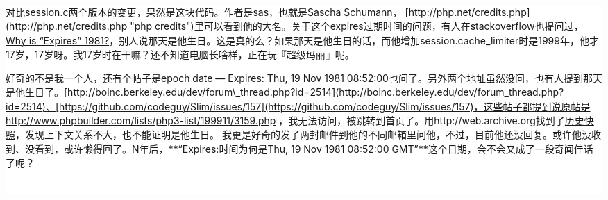 对比[session.c两个版本](http://svn.php.net/viewvc/php/php-src/trunk/ext/session/session.c?r1=16964&r2=17092 "session.c增加session.cache_limiter参数")的变更，果然是这块代码。作者是sas，也就是[Sascha
Schumann](http://schumann.cx/)， [http://php.net/credits.php](http://php.net/credits.php "php credits")里可以看到他的大名。关于这个expires过期时间的问题，有人在stackoverflow也提问过，[Why
is “Expires”
1981?](http://stackoverflow.com/questions/8194481/why-is-expires-1981 "Why is “Expires” 1981?")，别人说那天是他生日。这是真的么？如果那天是他生日的话，而他增加session.cache\_limiter时是1999年，他才17岁，17岁呀。我17岁时在干嘛？还不知道电脑长啥样，正在玩『超级玛丽』呢。

好奇的不是我一个人，还有个帖子是[epoch date — Expires: Thu, 19 Nov 1981
08:52:00](http://bytes.com/topic/php/answers/540207-epoch-date-expires-thu-19-nov-1981-08-52-00-a "epoch date -- Expires: Thu, 19 Nov 1981 08:52:00")也问了。另外两个地址虽然没问，也有人提到那天是他生日了。[http://boinc.berkeley.edu/dev/forum\_thread.php?id=2514](http://boinc.berkeley.edu/dev/forum_thread.php?id=2514)、[https://github.com/codeguy/Slim/issues/157](https://github.com/codeguy/Slim/issues/157)，这些帖子都提到说原帖是http://www.phpbuilder.com/lists/php3-list/199911/3159.php
，我无法访问，被跳转到首页了。用http://web.archive.org找到了[历史快照](http://web.archive.org/web/20120315000650/http://www.phpbuilder.com/lists/php3-list/199911/3159.php)，发现上下文关系不大，也不能证明是他生日。
我更是好奇的发了两封邮件到他的不同邮箱里问他，不过，目前他还没回复。或许他没收到、没看到，或许懒得回了。N年后，**“Expires:时间为何是Thu,
19 Nov 1981 08:52:00 GMT”**这个日期，会不会又成了一段奇闻佳话了呢？

 
